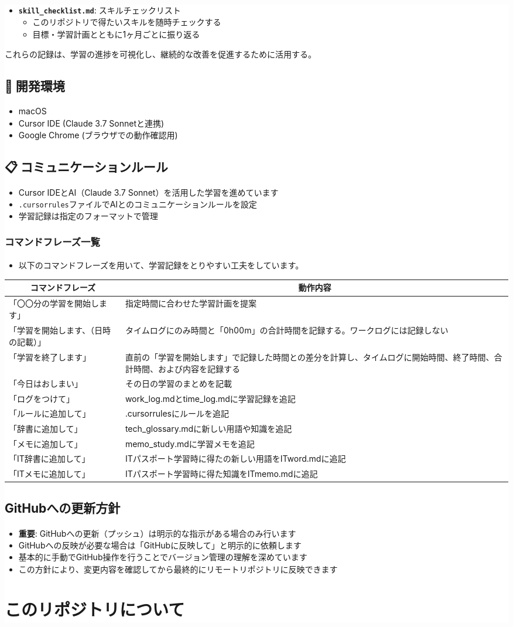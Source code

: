 
- **`skill_checklist.md`**: スキルチェックリスト
  - このリポジトリで得たいスキルを随時チェックする
   - 目標・学習計画とともに1ヶ月ごとに振り返る
   
   
これらの記録は、学習の進捗を可視化し、継続的な改善を促進するために活用する。

## 🔧 開発環境
- macOS
- Cursor IDE (Claude 3.7 Sonnetと連携)
- Google Chrome (ブラウザでの動作確認用)

## 📋 コミュニケーションルール
- Cursor IDEとAI（Claude 3.7 Sonnet）を活用した学習を進めています
- `.cursorrules`ファイルでAIとのコミュニケーションルールを設定
- 学習記録は指定のフォーマットで管理

### コマンドフレーズ一覧
- 以下のコマンドフレーズを用いて、学習記録をとりやすい工夫をしています。

| コマンドフレーズ | 動作内容 |
|-------------|----------|
| 「〇〇分の学習を開始します」 | 指定時間に合わせた学習計画を提案 |
| 「学習を開始します、（日時の記載）」 | タイムログにのみ時間と「0h00m」の合計時間を記録する。ワークログには記録しない |
| 「学習を終了します」 | 直前の「学習を開始します」で記録した時間との差分を計算し、タイムログに開始時間、終了時間、合計時間、および内容を記録する |
| 「今日はおしまい」 | その日の学習のまとめを記載 |
| 「ログをつけて」 | work_log.mdとtime_log.mdに学習記録を追記 |
| 「ルールに追加して」 | .cursorrulesにルールを追記 |
| 「辞書に追加して」 | tech_glossary.mdに新しい用語や知識を追記 |
| 「メモに追加して」 | memo_study.mdに学習メモを追記 |
| 「IT辞書に追加して」 | ITパスポート学習時に得たの新しい用語をITword.mdに追記 |
| 「ITメモに追加して」 | ITパスポート学習時に得た知識をITmemo.mdに追記 |


## GitHubへの更新方針
- **重要**: GitHubへの更新（プッシュ）は明示的な指示がある場合のみ行います
- GitHubへの反映が必要な場合は「GitHubに反映して」と明示的に依頼します
- 基本的に手動でGitHub操作を行うことでバージョン管理の理解を深めています
- この方針により、変更内容を確認してから最終的にリモートリポジトリに反映できます





# このリポジトリについて
